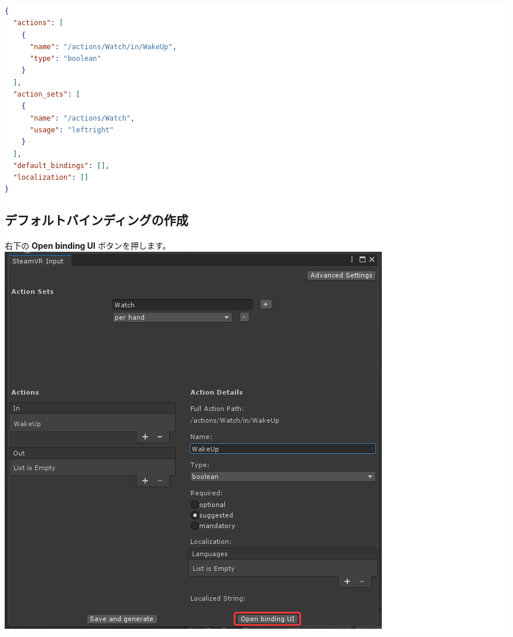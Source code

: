 ```json:actions.json
{
  "actions": [
    {
      "name": "/actions/Watch/in/WakeUp",
      "type": "boolean"
    }
  ],
  "action_sets": [
    {
      "name": "/actions/Watch",
      "usage": "leftright"
    }
  ],
  "default_bindings": [],
  "localization": []
}
```

## デフォルトバインディングの作成
右下の **Open binding UI** ボタンを押します。
![](/images/open-binding-ui.png)
